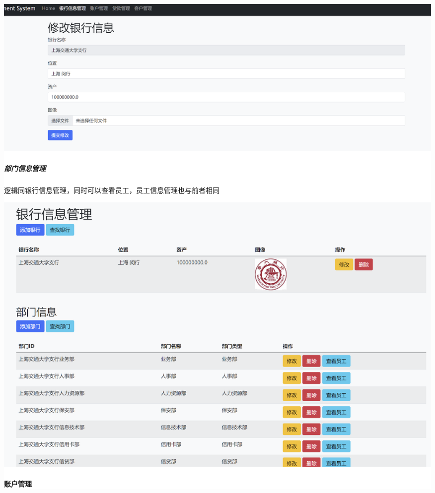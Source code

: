 ![image-20240622151325137](./assets/image-20240622151325137.png)

##### 部门信息管理

逻辑同银行信息管理，同时可以查看员工，员工信息管理也与前者相同

![image-20240622151238180](./assets/image-20240622151238180.png)

#### 账户管理

